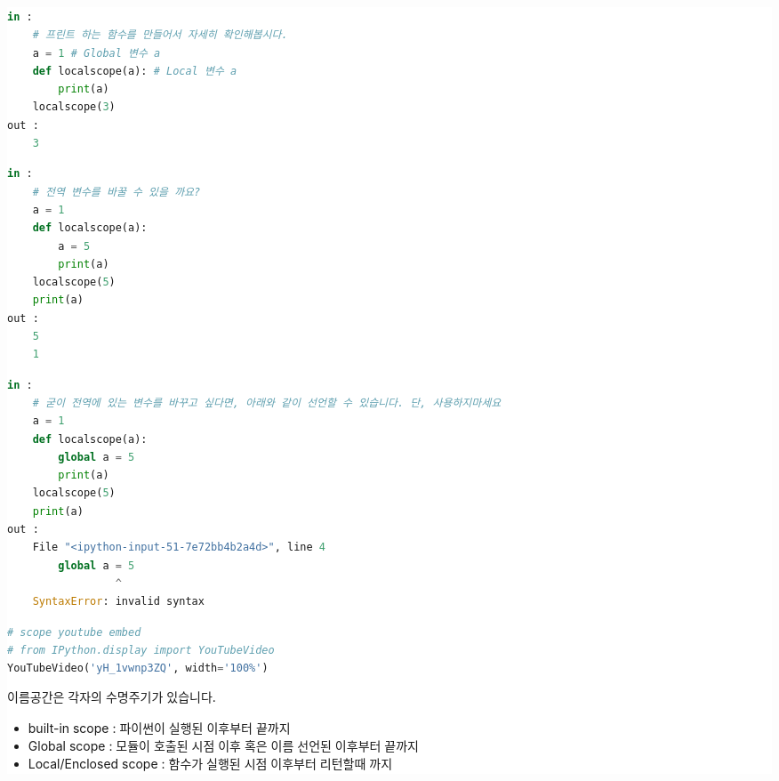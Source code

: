 ```python
in : 
    # 프린트 하는 함수를 만들어서 자세히 확인해봅시다.
    a = 1 # Global 변수 a
    def localscope(a): # Local 변수 a
        print(a)
    localscope(3)
out : 
    3    
```

```python
in : 
    # 전역 변수를 바꿀 수 있을 까요?
    a = 1
    def localscope(a):
        a = 5
        print(a)
    localscope(5)
    print(a)
out : 
    5
    1
```

```python
in : 
    # 굳이 전역에 있는 변수를 바꾸고 싶다면, 아래와 같이 선언할 수 있습니다. 단, 사용하지마세요 
    a = 1
    def localscope(a):
        global a = 5
        print(a)
    localscope(5)
    print(a)
out : 
    File "<ipython-input-51-7e72bb4b2a4d>", line 4
        global a = 5
                 ^
    SyntaxError: invalid syntax
```

```python
# scope youtube embed
# from IPython.display import YouTubeVideo
YouTubeVideo('yH_1vwnp3ZQ', width='100%')
```



이름공간은 각자의 수명주기가 있습니다.

- built-in scope : 파이썬이 실행된 이후부터 끝까지
- Global scope : 모듈이 호출된 시점 이후 혹은 이름 선언된 이후부터 끝까지
- Local/Enclosed scope : 함수가 실행된 시점 이후부터 리턴할때 까지


